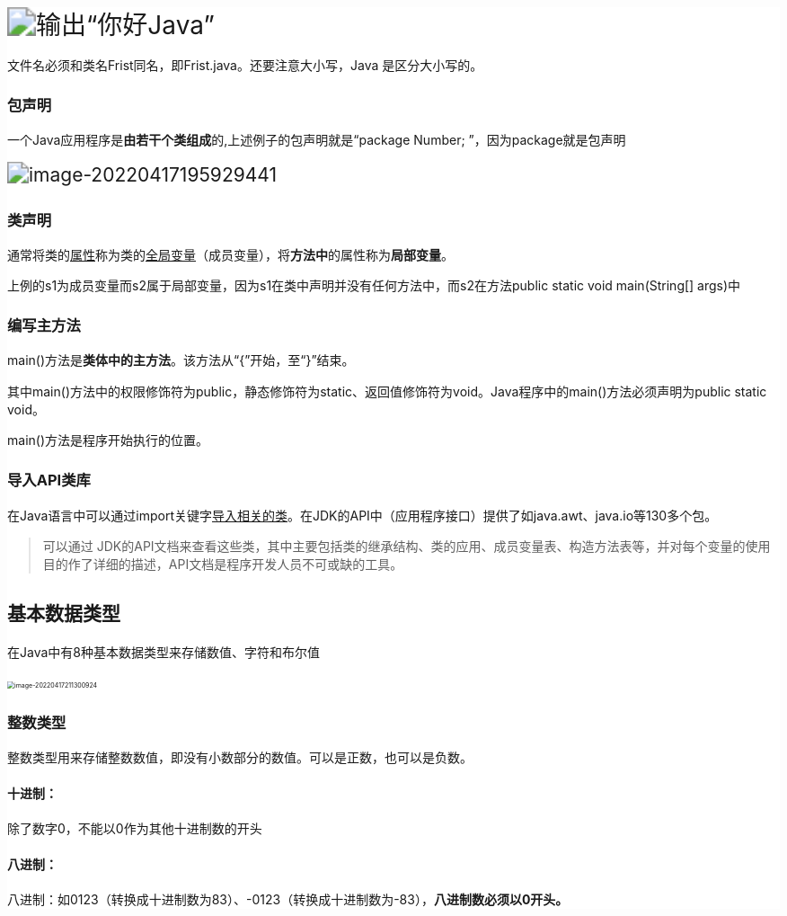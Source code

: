 <img src="https://img.i-nmb.cn/inmb/image-20220417150715988.png" alt="输出“你好Java”" style="zoom:200%;" />

文件名必须和类名Frist同名，即Frist.java。还要注意大小写，Java 是区分大小写的。 



### 包声明 

一个Java应用程序是**由若干个类组成**的,上述例子的包声明就是“package Number; ”，因为package就是包声明

<img src="https://img.i-nmb.cn/inmb/image-20220417195929441.png" alt="image-20220417195929441" style="zoom:150%;" />





### 类声明 

通常将类的<u>属性</u>称为类的<u>全局变量</u>（成员变量），将**方法中**的属性称为**局部变量**。

上例的s1为成员变量而s2属于局部变量，因为s1在类中声明并没有任何方法中，而s2在方法public static void main(String[] args)中



### 编写主方法 

main()方法是**类体中的主方法**。该方法从“{”开始，至“}”结束。

其中main()方法中的权限修饰符为public，静态修饰符为static、返回值修饰符为void。Java程序中的main()方法必须声明为public static void。

main()方法是程序开始执行的位置。

### 导入**API**类库 

在Java语言中可以通过import关键字<u>导入相关的类</u>。在JDK的API中（应用程序接口）提供了如java.awt、java.io等130多个包。

> 可以通过 JDK的API文档来查看这些类，其中主要包括类的继承结构、类的应用、成员变量表、构造方法表等，并对每个变量的使用目的作了详细的描述，API文档是程序开发人员不可或缺的工具。 



## 基本数据类型

在Java中有8种基本数据类型来存储数值、字符和布尔值

<img src="https://img.i-nmb.cn/inmb/image-20220417211300924.png" alt="image-20220417211300924" style="zoom:50%;" />



### 整数类型

整数类型用来存储整数数值，即没有小数部分的数值。可以是正数，也可以是负数。

#### 十进制：

除了数字0，不能以0作为其他十进制数的开头



#### 八进制：

八进制：如0123（转换成十进制数为83）、-0123（转换成十进制数为-83），**八进制数必须以0开头。** 
